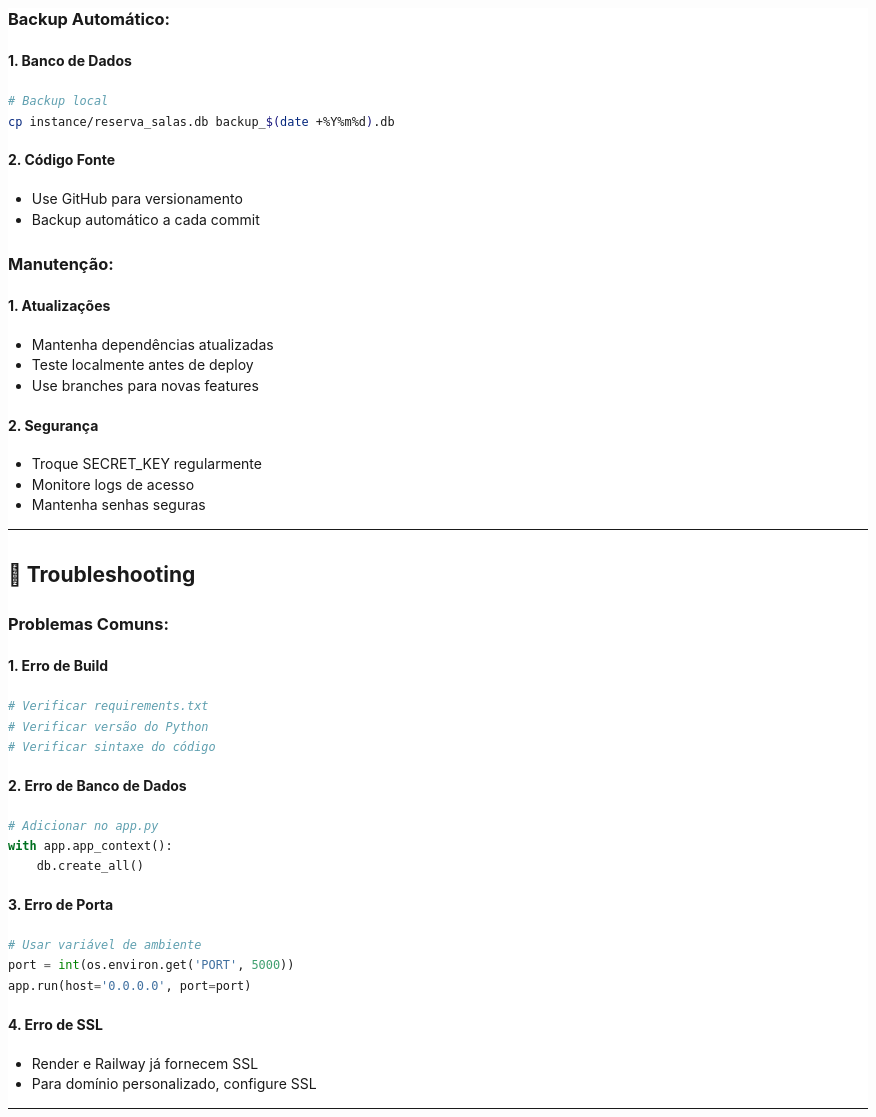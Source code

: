 ### **Backup Automático:**

#### **1. Banco de Dados**
```bash
# Backup local
cp instance/reserva_salas.db backup_$(date +%Y%m%d).db
```

#### **2. Código Fonte**
- Use GitHub para versionamento
- Backup automático a cada commit

### **Manutenção:**

#### **1. Atualizações**
- Mantenha dependências atualizadas
- Teste localmente antes de deploy
- Use branches para novas features

#### **2. Segurança**
- Troque SECRET_KEY regularmente
- Monitore logs de acesso
- Mantenha senhas seguras

---

## 🚨 Troubleshooting

### **Problemas Comuns:**

#### **1. Erro de Build**
```bash
# Verificar requirements.txt
# Verificar versão do Python
# Verificar sintaxe do código
```

#### **2. Erro de Banco de Dados**
```python
# Adicionar no app.py
with app.app_context():
    db.create_all()
```

#### **3. Erro de Porta**
```python
# Usar variável de ambiente
port = int(os.environ.get('PORT', 5000))
app.run(host='0.0.0.0', port=port)
```

#### **4. Erro de SSL**
- Render e Railway já fornecem SSL
- Para domínio personalizado, configure SSL

---